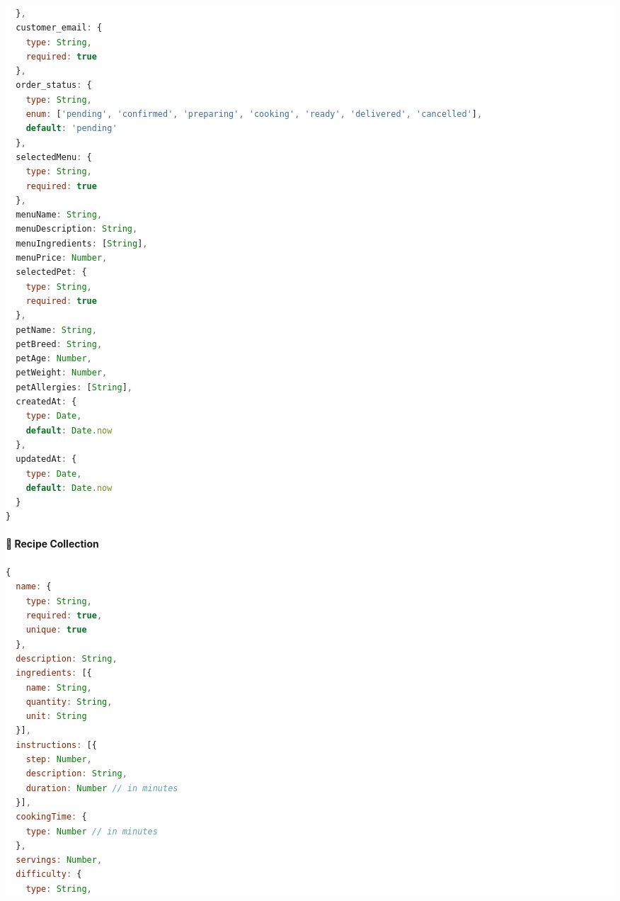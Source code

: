 ```javascript
  },
  customer_email: {
    type: String,
    required: true
  },
  order_status: {
    type: String,
    enum: ['pending', 'confirmed', 'preparing', 'cooking', 'ready', 'delivered', 'cancelled'],
    default: 'pending'
  },
  selectedMenu: {
    type: String,
    required: true
  },
  menuName: String,
  menuDescription: String,
  menuIngredients: [String],
  menuPrice: Number,
  selectedPet: {
    type: String,
    required: true
  },
  petName: String,
  petBreed: String,
  petAge: Number,
  petWeight: Number,
  petAllergies: [String],
  createdAt: {
    type: Date,
    default: Date.now
  },
  updatedAt: {
    type: Date,
    default: Date.now
  }
}
```

#### 📝 Recipe Collection
```javascript
{
  name: {
    type: String,
    required: true,
    unique: true
  },
  description: String,
  ingredients: [{
    name: String,
    quantity: String,
    unit: String
  }],
  instructions: [{
    step: Number,
    description: String,
    duration: Number // in minutes
  }],
  cookingTime: {
    type: Number // in minutes
  },
  servings: Number,
  difficulty: {
    type: String,
```
